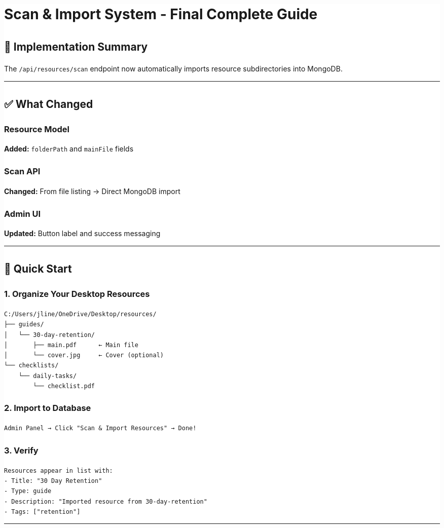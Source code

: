 # Scan & Import System - Final Complete Guide

## 🎉 Implementation Summary

The `/api/resources/scan` endpoint now automatically imports resource subdirectories into MongoDB.

---

## ✅ What Changed

### Resource Model
**Added:** `folderPath` and `mainFile` fields

### Scan API  
**Changed:** From file listing → Direct MongoDB import

### Admin UI
**Updated:** Button label and success messaging

---

## 🚀 Quick Start

### 1. Organize Your Desktop Resources

```
C:/Users/jline/OneDrive/Desktop/resources/
├── guides/
│   └── 30-day-retention/
│       ├── main.pdf      ← Main file
│       └── cover.jpg     ← Cover (optional)
└── checklists/
    └── daily-tasks/
        └── checklist.pdf
```

### 2. Import to Database

```
Admin Panel → Click "Scan & Import Resources" → Done!
```

### 3. Verify

```
Resources appear in list with:
- Title: "30 Day Retention"
- Type: guide
- Description: "Imported resource from 30-day-retention"
- Tags: ["retention"]
```

---